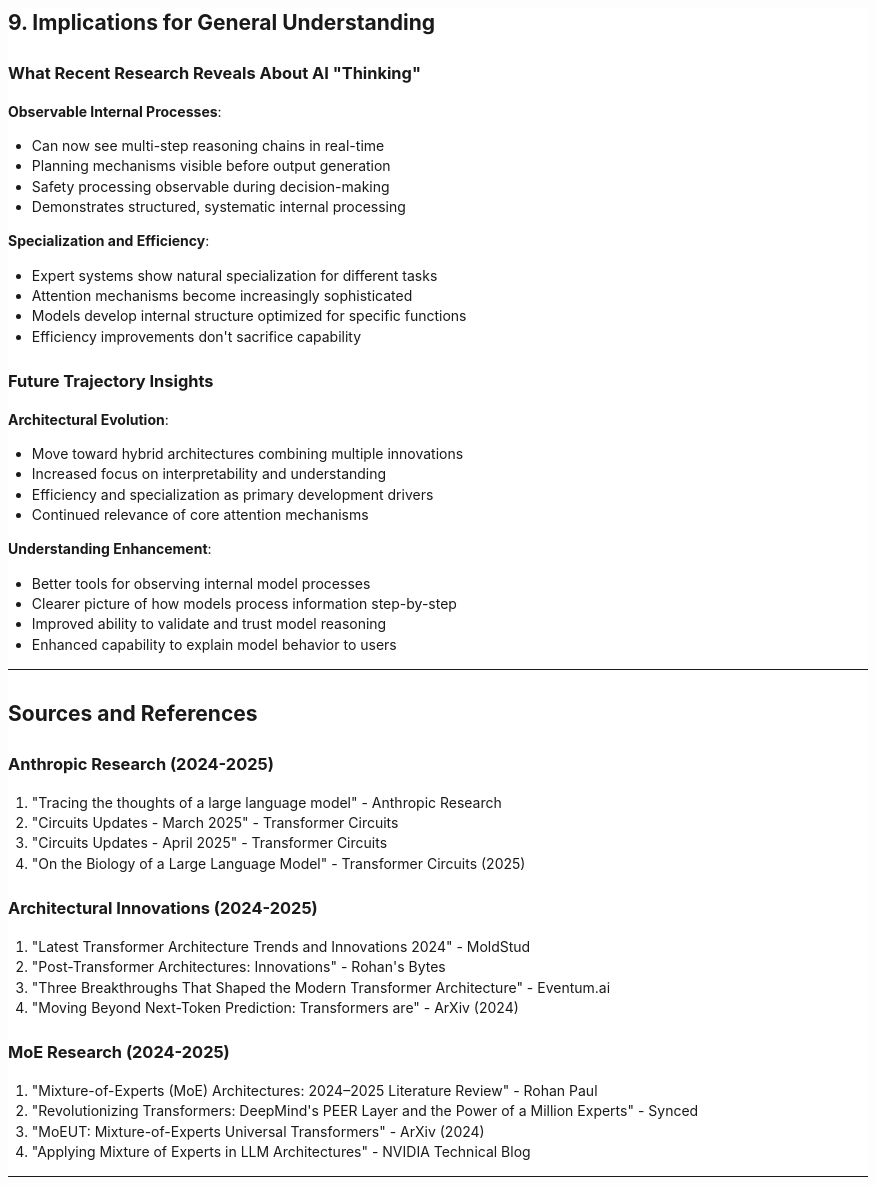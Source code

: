 
## 9. Implications for General Understanding

### What Recent Research Reveals About AI "Thinking"

**Observable Internal Processes**:
- Can now see multi-step reasoning chains in real-time
- Planning mechanisms visible before output generation
- Safety processing observable during decision-making
- Demonstrates structured, systematic internal processing

**Specialization and Efficiency**:
- Expert systems show natural specialization for different tasks
- Attention mechanisms become increasingly sophisticated
- Models develop internal structure optimized for specific functions
- Efficiency improvements don't sacrifice capability

### Future Trajectory Insights

**Architectural Evolution**:
- Move toward hybrid architectures combining multiple innovations
- Increased focus on interpretability and understanding
- Efficiency and specialization as primary development drivers
- Continued relevance of core attention mechanisms

**Understanding Enhancement**:
- Better tools for observing internal model processes
- Clearer picture of how models process information step-by-step
- Improved ability to validate and trust model reasoning
- Enhanced capability to explain model behavior to users

---

## Sources and References

### Anthropic Research (2024-2025)
1. "Tracing the thoughts of a large language model" - Anthropic Research
2. "Circuits Updates - March 2025" - Transformer Circuits
3. "Circuits Updates - April 2025" - Transformer Circuits
4. "On the Biology of a Large Language Model" - Transformer Circuits (2025)

### Architectural Innovations (2024-2025)
1. "Latest Transformer Architecture Trends and Innovations 2024" - MoldStud
2. "Post-Transformer Architectures: Innovations" - Rohan's Bytes
3. "Three Breakthroughs That Shaped the Modern Transformer Architecture" - Eventum.ai
4. "Moving Beyond Next-Token Prediction: Transformers are" - ArXiv (2024)

### MoE Research (2024-2025)
1. "Mixture-of-Experts (MoE) Architectures: 2024–2025 Literature Review" - Rohan Paul
2. "Revolutionizing Transformers: DeepMind's PEER Layer and the Power of a Million Experts" - Synced
3. "MoEUT: Mixture-of-Experts Universal Transformers" - ArXiv (2024)
4. "Applying Mixture of Experts in LLM Architectures" - NVIDIA Technical Blog

---
